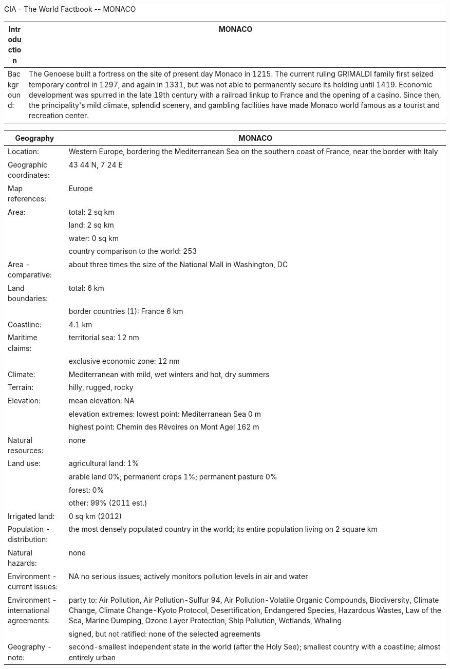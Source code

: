 CIA - The World Factbook -- MONACO

| Introduction | MONACO |
| --- | --- |
| Background: | The Genoese built a fortress on the site of present day Monaco in 1215. The current ruling GRIMALDI family first seized temporary control in 1297, and again in 1331, but was not able to permanently secure its holding until 1419. Economic development was spurred in the late 19th century with a railroad linkup to France and the opening of a casino. Since then, the principality's mild climate, splendid scenery, and gambling facilities have made Monaco world famous as a tourist and recreation center. |

| Geography | MONACO |
| --- | --- |
| Location: | Western Europe, bordering the Mediterranean Sea on the southern coast of France, near the border with Italy |
| Geographic coordinates: | 43 44 N, 7 24 E |
| Map references: | Europe |
| Area: | total: 2 sq km |
| | land: 2 sq km |
| | water: 0 sq km |
| | country comparison to the world: 253 |
| Area - comparative: | about three times the size of the National Mall in Washington, DC |
| Land boundaries: | total: 6 km |
| | border countries (1): France 6 km |
| Coastline: | 4.1 km |
| Maritime claims: | territorial sea: 12 nm |
| | exclusive economic zone: 12 nm |
| Climate: | Mediterranean with mild, wet winters and hot, dry summers |
| Terrain: | hilly, rugged, rocky |
| Elevation: | mean elevation: NA |
| | elevation extremes: lowest point: Mediterranean Sea 0 m |
| | highest point: Chemin des Révoires on Mont Agel 162 m |
| Natural resources: | none |
| Land use: | agricultural land: 1% |
| | arable land 0%; permanent crops 1%; permanent pasture 0% |
| | forest: 0% |
| | other: 99% (2011 est.) |
| Irrigated land: | 0 sq km (2012) |
| Population - distribution: | the most densely populated country in the world; its entire population living on 2 square km |
| Natural hazards: | none |
| Environment - current issues: | NA no serious issues; actively monitors pollution levels in air and water |
| Environment - international agreements: | party to: Air Pollution, Air Pollution-Sulfur 94, Air Pollution-Volatile Organic Compounds, Biodiversity, Climate Change, Climate Change-Kyoto Protocol, Desertification, Endangered Species, Hazardous Wastes, Law of the Sea, Marine Dumping, Ozone Layer Protection, Ship Pollution, Wetlands, Whaling |
| | signed, but not ratified: none of the selected agreements |
| Geography - note: | second-smallest independent state in the world (after the Holy See); smallest country with a coastline; almost entirely urban |

